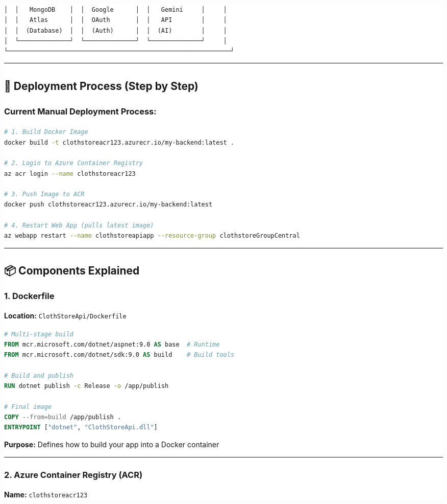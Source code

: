 ```
│  │   MongoDB    │  │  Google      │  │   Gemini     │     │
│  │   Atlas      │  │  OAuth       │  │   API        │     │
│  │  (Database)  │  │  (Auth)      │  │  (AI)        │     │
│  └──────────────┘  └──────────────┘  └──────────────┘     │
└─────────────────────────────────────────────────────────────┘
```

---

## 🔄 Deployment Process (Step by Step)

### Current Manual Deployment Process:

```bash
# 1. Build Docker Image
docker build -t clothstoreacr123.azurecr.io/my-backend:latest .

# 2. Login to Azure Container Registry
az acr login --name clothstoreacr123

# 3. Push Image to ACR
docker push clothstoreacr123.azurecr.io/my-backend:latest

# 4. Restart Web App (pulls latest image)
az webapp restart --name clothstoreapiapp --resource-group clothstoreGroupCentral
```

---

## 📦 Components Explained

### 1. **Dockerfile**
**Location:** `ClothStoreApi/Dockerfile`

```dockerfile
# Multi-stage build
FROM mcr.microsoft.com/dotnet/aspnet:9.0 AS base  # Runtime
FROM mcr.microsoft.com/dotnet/sdk:9.0 AS build    # Build tools

# Build and publish
RUN dotnet publish -c Release -o /app/publish

# Final image
COPY --from=build /app/publish .
ENTRYPOINT ["dotnet", "ClothStoreApi.dll"]
```

**Purpose:** Defines how to build your app into a Docker container

---

### 2. **Azure Container Registry (ACR)**
**Name:** `clothstoreacr123`
